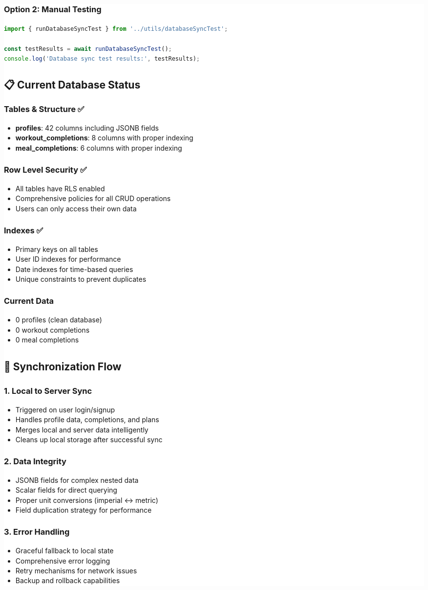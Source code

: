 ### Option 2: Manual Testing
```typescript
import { runDatabaseSyncTest } from '../utils/databaseSyncTest';

const testResults = await runDatabaseSyncTest();
console.log('Database sync test results:', testResults);
```

## 📋 **Current Database Status**

### Tables & Structure ✅
- **profiles**: 42 columns including JSONB fields
- **workout_completions**: 8 columns with proper indexing
- **meal_completions**: 6 columns with proper indexing

### Row Level Security ✅
- All tables have RLS enabled
- Comprehensive policies for all CRUD operations
- Users can only access their own data

### Indexes ✅
- Primary keys on all tables
- User ID indexes for performance
- Date indexes for time-based queries
- Unique constraints to prevent duplicates

### Current Data
- 0 profiles (clean database)
- 0 workout completions
- 0 meal completions

## 🔄 **Synchronization Flow**

### 1. **Local to Server Sync**
- Triggered on user login/signup
- Handles profile data, completions, and plans
- Merges local and server data intelligently
- Cleans up local storage after successful sync

### 2. **Data Integrity**
- JSONB fields for complex nested data
- Scalar fields for direct querying
- Proper unit conversions (imperial ↔ metric)
- Field duplication strategy for performance

### 3. **Error Handling**
- Graceful fallback to local state
- Comprehensive error logging
- Retry mechanisms for network issues
- Backup and rollback capabilities
